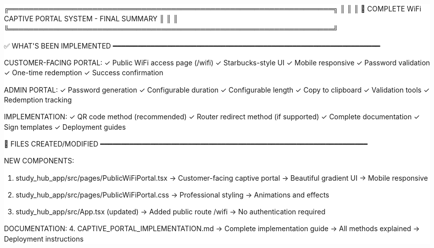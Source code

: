 ╔══════════════════════════════════════════════════════════════════╗
║                                                                  ║
║  🎊 COMPLETE WiFi CAPTIVE PORTAL SYSTEM - FINAL SUMMARY          ║
║                                                                  ║
╚══════════════════════════════════════════════════════════════════╝


✅ WHAT'S BEEN IMPLEMENTED
━━━━━━━━━━━━━━━━━━━━━━━━━━━━━━━━━━━━━━━━━━━━━━━━━━━━━━━━━━━━━━━━

CUSTOMER-FACING PORTAL:
✓ Public WiFi access page (/wifi)
✓ Starbucks-style UI
✓ Mobile responsive
✓ Password validation
✓ One-time redemption
✓ Success confirmation

ADMIN PORTAL:
✓ Password generation
✓ Configurable duration
✓ Configurable length
✓ Copy to clipboard
✓ Validation tools
✓ Redemption tracking

IMPLEMENTATION:
✓ QR code method (recommended)
✓ Router redirect method (if supported)
✓ Complete documentation
✓ Sign templates
✓ Deployment guides


📂 FILES CREATED/MODIFIED
━━━━━━━━━━━━━━━━━━━━━━━━━━━━━━━━━━━━━━━━━━━━━━━━━━━━━━━━━━━━━━━━

NEW COMPONENTS:
1. study_hub_app/src/pages/PublicWiFiPortal.tsx
   → Customer-facing captive portal
   → Beautiful gradient UI
   → Mobile responsive

2. study_hub_app/src/pages/PublicWiFiPortal.css
   → Professional styling
   → Animations and effects

3. study_hub_app/src/App.tsx (updated)
   → Added public route /wifi
   → No authentication required

DOCUMENTATION:
4. CAPTIVE_PORTAL_IMPLEMENTATION.md
   → Complete implementation guide
   → All methods explained
   → Deployment instructions
